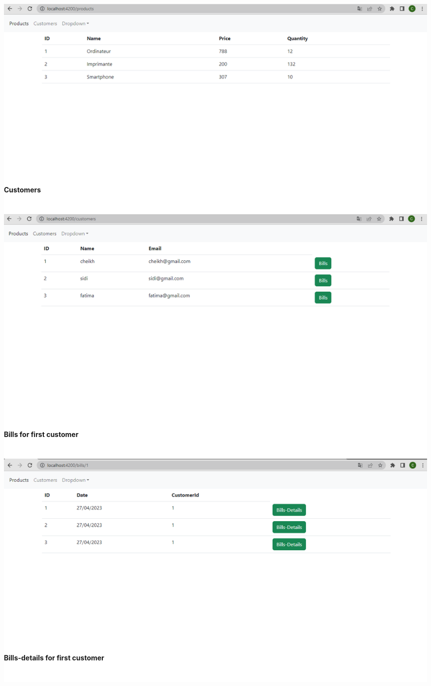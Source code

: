 <img src="captures/img60.png"/><br><br>
<h4> <b> Customers </b></h4><br>
<img src="captures/img61.png"/><br><br>
<h4> <b> Bills for first customer</b></h4><br>
<img src="captures/img62.png"/><br><br>
<h4> <b> Bills-details for first customer</b></h4><br>